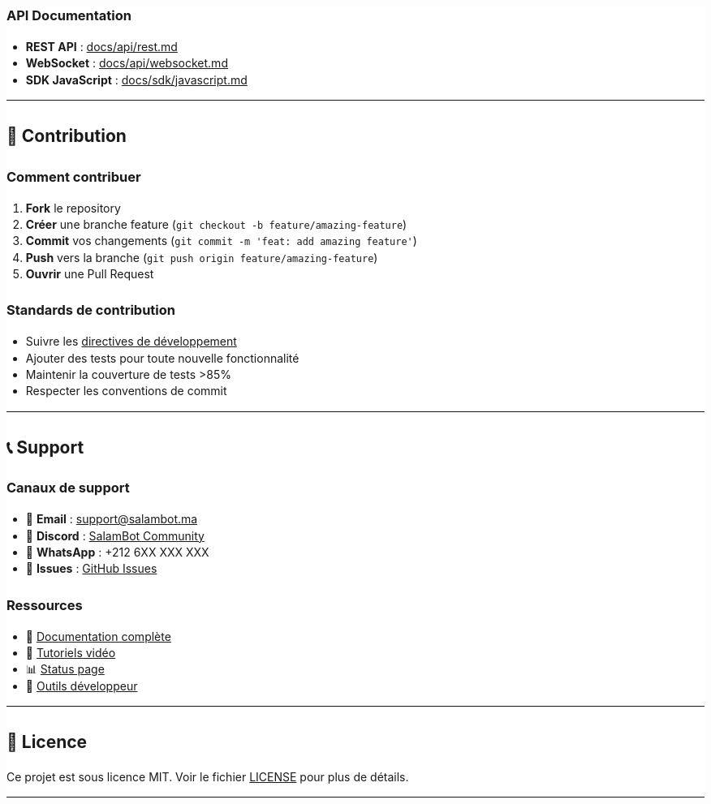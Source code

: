 ### API Documentation

- **REST API** : [docs/api/rest.md](docs/api/rest.md)
- **WebSocket** : [docs/api/websocket.md](docs/api/websocket.md)
- **SDK JavaScript** : [docs/sdk/javascript.md](docs/sdk/javascript.md)

---

## 🤝 Contribution

### Comment contribuer

1. **Fork** le repository
2. **Créer** une branche feature (`git checkout -b feature/amazing-feature`)
3. **Commit** vos changements (`git commit -m 'feat: add amazing feature'`)
4. **Push** vers la branche (`git push origin feature/amazing-feature`)
5. **Ouvrir** une Pull Request

### Standards de contribution

- Suivre les [directives de développement](docs/onboarding/📋%20PROJECT_GUIDELINES%20-%20Guide%20Claude%204%20pour%20SalamBot.md)
- Ajouter des tests pour toute nouvelle fonctionnalité
- Maintenir la couverture de tests >85%
- Respecter les conventions de commit

---

## 📞 Support

### Canaux de support

- 📧 **Email** : support@salambot.ma
- 💬 **Discord** : [SalamBot Community](https://discord.gg/salambot)
- 📱 **WhatsApp** : +212 6XX XXX XXX
- 🐛 **Issues** : [GitHub Issues](https://github.com/SalamBot-Org/salambot-atlas/issues)

### Ressources

- 📖 [Documentation complète](https://docs.salambot.ma)
- 🎥 [Tutoriels vidéo](https://youtube.com/salambot)
- 📊 [Status page](https://status.salambot.ma)
- 🔧 [Outils développeur](https://dev.salambot.ma)

---

## 📄 Licence

Ce projet est sous licence MIT. Voir le fichier [LICENSE](LICENSE) pour plus de détails.

---
